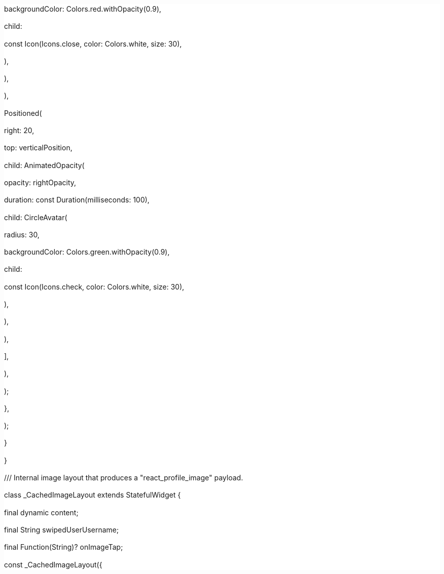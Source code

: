 backgroundColor: Colors.red.withOpacity(0.9),

child:

const Icon(Icons.close, color: Colors.white, size: 30),

),

),

),

Positioned(

right: 20,

top: verticalPosition,

child: AnimatedOpacity(

opacity: rightOpacity,

duration: const Duration(milliseconds: 100),

child: CircleAvatar(

radius: 30,

backgroundColor: Colors.green.withOpacity(0.9),

child:

const Icon(Icons.check, color: Colors.white, size: 30),

),

),

),

],

),

);

},

);

}

}

/// Internal image layout that produces a "react_profile_image" payload.

class _CachedImageLayout extends StatefulWidget {

final dynamic content;

final String swipedUserUsername;

final Function(String)? onImageTap;

const _CachedImageLayout({
